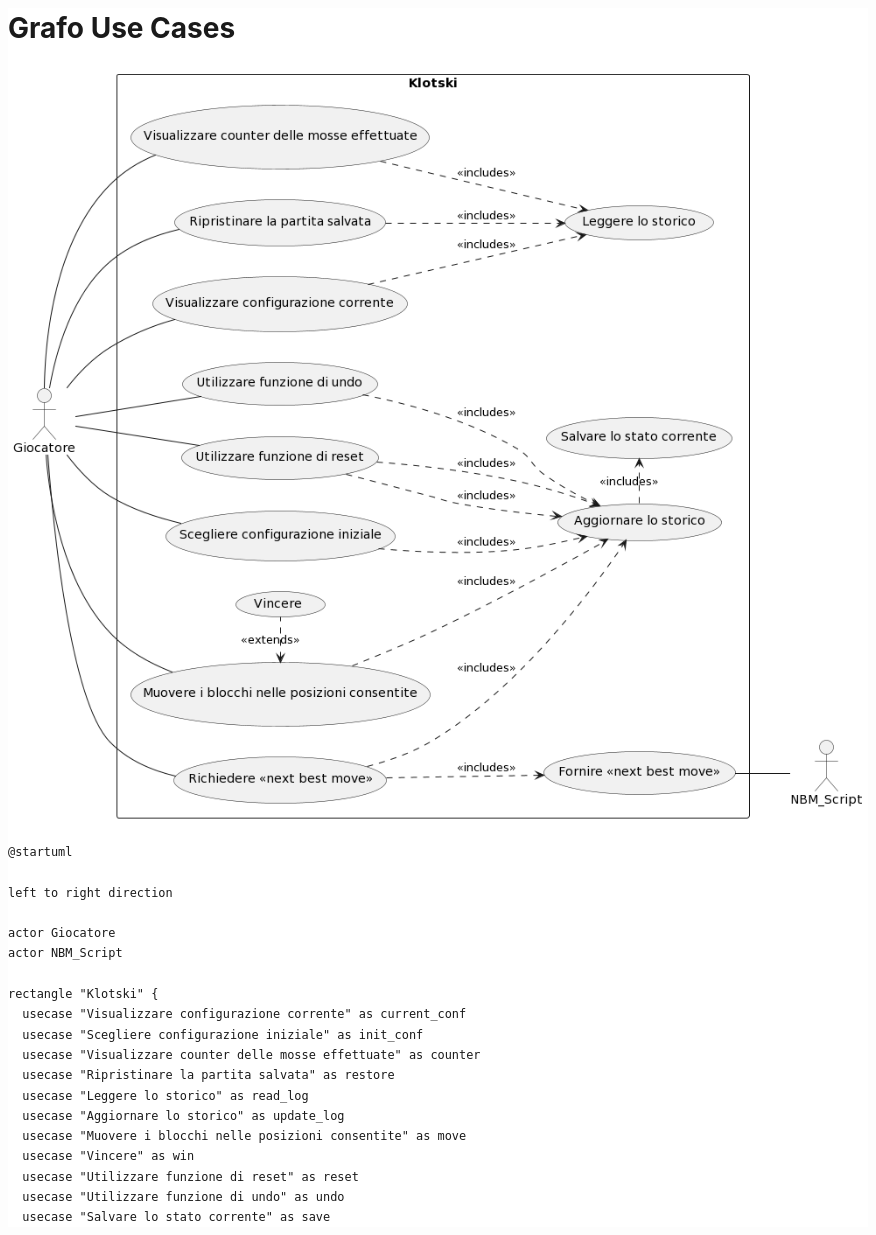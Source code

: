 

# Grafo Use Cases

![UseCasesDiagram.png](img/diagrams/UseCasesDiagram.png)

```plantuml
@startuml

left to right direction

actor Giocatore
actor NBM_Script

rectangle "Klotski" {
  usecase "Visualizzare configurazione corrente" as current_conf
  usecase "Scegliere configurazione iniziale" as init_conf
  usecase "Visualizzare counter delle mosse effettuate" as counter
  usecase "Ripristinare la partita salvata" as restore
  usecase "Leggere lo storico" as read_log
  usecase "Aggiornare lo storico" as update_log
  usecase "Muovere i blocchi nelle posizioni consentite" as move
  usecase "Vincere" as win
  usecase "Utilizzare funzione di reset" as reset
  usecase "Utilizzare funzione di undo" as undo
  usecase "Salvare lo stato corrente" as save
```